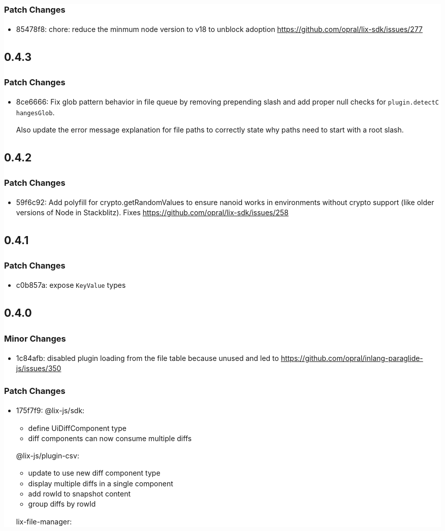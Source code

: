 ### Patch Changes

- 85478f8: chore: reduce the minmum node version to v18 to unblock adoption https://github.com/opral/lix-sdk/issues/277

## 0.4.3

### Patch Changes

- 8ce6666: Fix glob pattern behavior in file queue by removing prepending slash and add proper null checks for `plugin.detectChangesGlob`.

  Also update the error message explanation for file paths to correctly state why paths need to start with a root slash.

## 0.4.2

### Patch Changes

- 59f6c92: Add polyfill for crypto.getRandomValues to ensure nanoid works in environments without crypto support (like older versions of Node in Stackblitz). Fixes https://github.com/opral/lix-sdk/issues/258

## 0.4.1

### Patch Changes

- c0b857a: expose `KeyValue` types

## 0.4.0

### Minor Changes

- 1c84afb: disabled plugin loading from the file table because unused and led to https://github.com/opral/inlang-paraglide-js/issues/350

### Patch Changes

- 175f7f9: @lix-js/sdk:

  - define UiDiffComponent type
  - diff components can now consume multiple diffs

  @lix-js/plugin-csv:

  - update to use new diff component type
  - display multiple diffs in a single component
  - add rowId to snapshot content
  - group diffs by rowId

  lix-file-manager:
